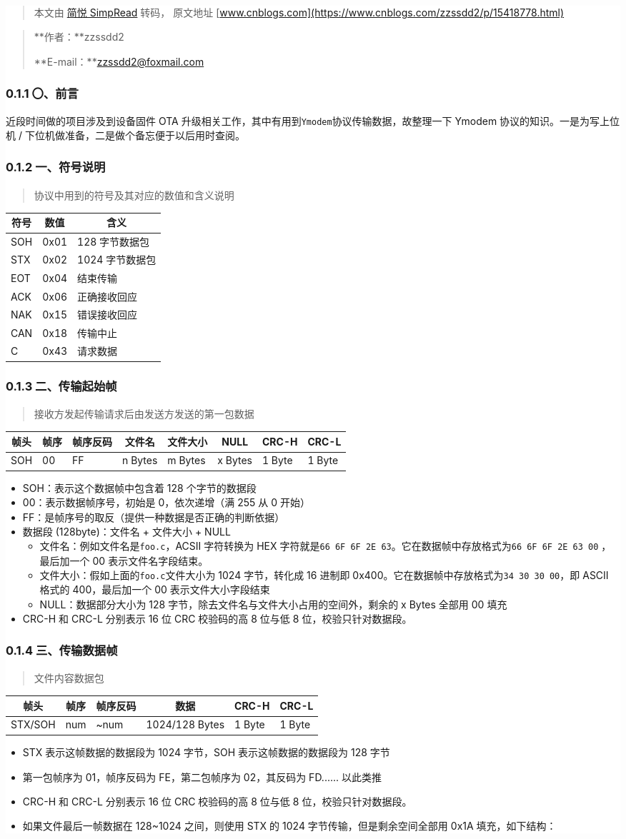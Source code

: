 > 本文由 [简悦 SimpRead](http://ksria.com/simpread/) 转码， 原文地址 [www.cnblogs.com](https://www.cnblogs.com/zzssdd2/p/15418778.html)

> **作者：**zzssdd2
> 
> **E-mail：**zzssdd2@foxmail.com

### 0.1.1 〇、前言

近段时间做的项目涉及到设备固件 OTA 升级相关工作，其中有用到`Ymodem`协议传输数据，故整理一下 Ymodem 协议的知识。一是为写上位机 / 下位机做准备，二是做个备忘便于以后用时查阅。

### 0.1.2 一、符号说明

> 协议中用到的符号及其对应的数值和含义说明

<table><thead><tr><th>符号</th><th>数值</th><th>含义</th></tr></thead><tbody><tr><td>SOH</td><td>0x01</td><td>128 字节数据包</td></tr><tr><td>STX</td><td>0x02</td><td>1024 字节数据包</td></tr><tr><td>EOT</td><td>0x04</td><td>结束传输</td></tr><tr><td>ACK</td><td>0x06</td><td>正确接收回应</td></tr><tr><td>NAK</td><td>0x15</td><td>错误接收回应</td></tr><tr><td>CAN</td><td>0x18</td><td>传输中止</td></tr><tr><td>C</td><td>0x43</td><td>请求数据</td></tr></tbody></table>

### 0.1.3 二、传输起始帧

> 接收方发起传输请求后由发送方发送的第一包数据

<table><thead><tr><th>帧头</th><th>帧序</th><th>帧序反码</th><th>文件名</th><th>文件大小</th><th>NULL</th><th>CRC-H</th><th>CRC-L</th></tr></thead><tbody><tr><td>SOH</td><td>00</td><td>FF</td><td>n Bytes</td><td>m Bytes</td><td>x Bytes</td><td>1 Byte</td><td>1 Byte</td></tr></tbody></table>

*   SOH：表示这个数据帧中包含着 128 个字节的数据段
*   00：表示数据帧序号，初始是 0，依次递增（满 255 从 0 开始）
*   FF：是帧序号的取反（提供一种数据是否正确的判断依据）
*   数据段 (128byte)：文件名 + 文件大小 + NULL
    *   文件名：例如文件名是`foo.c`，ACSII 字符转换为 HEX 字符就是`66 6F 6F 2E 63`。它在数据帧中存放格式为`66 6F 6F 2E 63 00` ，最后加一个 00 表示文件名字段结束。
    *   文件大小：假如上面的`foo.c`文件大小为 1024 字节，转化成 16 进制即 0x400。它在数据帧中存放格式为`34 30 30 00`，即 ASCII 格式的 400，最后加一个 00 表示文件大小字段结束
    *   NULL：数据部分大小为 128 字节，除去文件名与文件大小占用的空间外，剩余的 x Bytes 全部用 00 填充
*   CRC-H 和 CRC-L 分别表示 16 位 CRC 校验码的高 8 位与低 8 位，校验只针对数据段。

### 0.1.4 三、传输数据帧

> 文件内容数据包

<table><thead><tr><th>帧头</th><th>帧序</th><th>帧序反码</th><th>数据</th><th>CRC-H</th><th>CRC-L</th></tr></thead><tbody><tr><td>STX/SOH</td><td>num</td><td>~num</td><td>1024/128 Bytes</td><td>1 Byte</td><td>1 Byte</td></tr></tbody></table>

*   STX 表示这帧数据的数据段为 1024 字节，SOH 表示这帧数据的数据段为 128 字节
    
*   第一包帧序为 01，帧序反码为 FE，第二包帧序为 02，其反码为 FD...... 以此类推
    
*   CRC-H 和 CRC-L 分别表示 16 位 CRC 校验码的高 8 位与低 8 位，校验只针对数据段。
    
*   如果文件最后一帧数据在 128~1024 之间，则使用 STX 的 1024 字节传输，但是剩余空间全部用 0x1A 填充，如下结构：
    